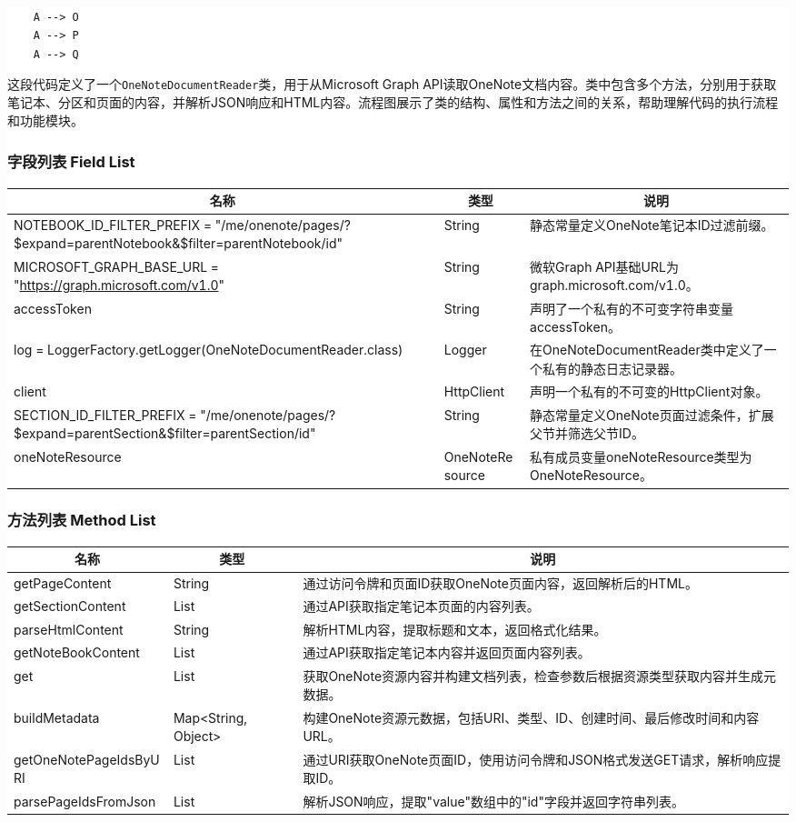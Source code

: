 ```mermaid
    A --> O
    A --> P
    A --> Q
```

这段代码定义了一个`OneNoteDocumentReader`类，用于从Microsoft Graph API读取OneNote文档内容。类中包含多个方法，分别用于获取笔记本、分区和页面的内容，并解析JSON响应和HTML内容。流程图展示了类的结构、属性和方法之间的关系，帮助理解代码的执行流程和功能模块。

### 字段列表 Field List

| 名称  | 类型  | 说明 |
|-------|-------|------|
| NOTEBOOK_ID_FILTER_PREFIX = "/me/onenote/pages/?$expand=parentNotebook&$filter=parentNotebook/id" | String | 静态常量定义OneNote笔记本ID过滤前缀。 |
| MICROSOFT_GRAPH_BASE_URL = "https://graph.microsoft.com/v1.0" | String | 微软Graph API基础URL为graph.microsoft.com/v1.0。 |
| accessToken | String | 声明了一个私有的不可变字符串变量accessToken。 |
| log = LoggerFactory.getLogger(OneNoteDocumentReader.class) | Logger | 在OneNoteDocumentReader类中定义了一个私有的静态日志记录器。 |
| client | HttpClient | 声明一个私有的不可变的HttpClient对象。 |
| SECTION_ID_FILTER_PREFIX = "/me/onenote/pages/?$expand=parentSection&$filter=parentSection/id" | String | 静态常量定义OneNote页面过滤条件，扩展父节并筛选父节ID。 |
| oneNoteResource | OneNoteResource | 私有成员变量oneNoteResource类型为OneNoteResource。 |

### 方法列表 Method List

| 名称  | 类型  | 说明 |
|-------|-------|------|
| getPageContent | String | 通过访问令牌和页面ID获取OneNote页面内容，返回解析后的HTML。 |
| getSectionContent | List<String> | 通过API获取指定笔记本页面的内容列表。 |
| parseHtmlContent | String | 解析HTML内容，提取标题和文本，返回格式化结果。 |
| getNoteBookContent | List<String> | 通过API获取指定笔记本内容并返回页面内容列表。 |
| get | List<Document> | 获取OneNote资源内容并构建文档列表，检查参数后根据资源类型获取内容并生成元数据。 |
| buildMetadata | Map<String, Object> | 构建OneNote资源元数据，包括URI、类型、ID、创建时间、最后修改时间和内容URL。 |
| getOneNotePageIdsByURI | List<String> | 通过URI获取OneNote页面ID，使用访问令牌和JSON格式发送GET请求，解析响应提取ID。 |
| parsePageIdsFromJson | List<String> | 解析JSON响应，提取"value"数组中的"id"字段并返回字符串列表。 |




